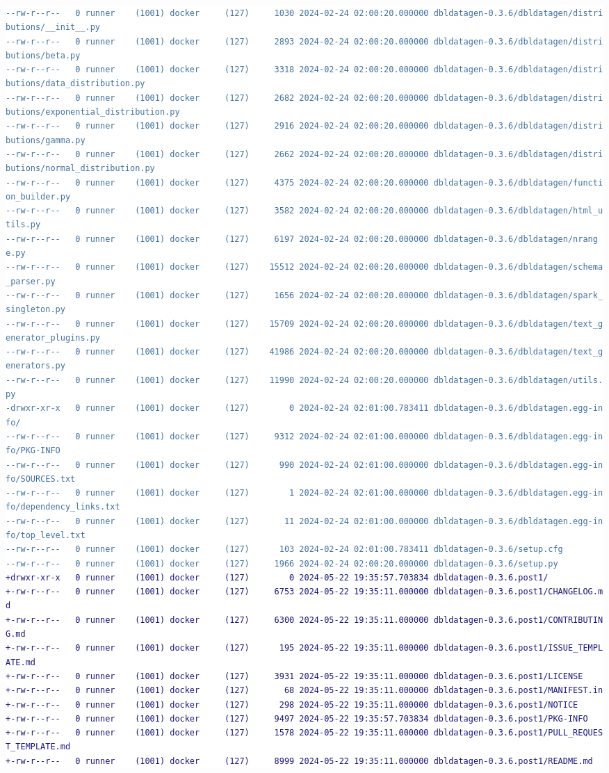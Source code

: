 ```diff
--rw-r--r--   0 runner    (1001) docker     (127)     1030 2024-02-24 02:00:20.000000 dbldatagen-0.3.6/dbldatagen/distributions/__init__.py
--rw-r--r--   0 runner    (1001) docker     (127)     2893 2024-02-24 02:00:20.000000 dbldatagen-0.3.6/dbldatagen/distributions/beta.py
--rw-r--r--   0 runner    (1001) docker     (127)     3318 2024-02-24 02:00:20.000000 dbldatagen-0.3.6/dbldatagen/distributions/data_distribution.py
--rw-r--r--   0 runner    (1001) docker     (127)     2682 2024-02-24 02:00:20.000000 dbldatagen-0.3.6/dbldatagen/distributions/exponential_distribution.py
--rw-r--r--   0 runner    (1001) docker     (127)     2916 2024-02-24 02:00:20.000000 dbldatagen-0.3.6/dbldatagen/distributions/gamma.py
--rw-r--r--   0 runner    (1001) docker     (127)     2662 2024-02-24 02:00:20.000000 dbldatagen-0.3.6/dbldatagen/distributions/normal_distribution.py
--rw-r--r--   0 runner    (1001) docker     (127)     4375 2024-02-24 02:00:20.000000 dbldatagen-0.3.6/dbldatagen/function_builder.py
--rw-r--r--   0 runner    (1001) docker     (127)     3582 2024-02-24 02:00:20.000000 dbldatagen-0.3.6/dbldatagen/html_utils.py
--rw-r--r--   0 runner    (1001) docker     (127)     6197 2024-02-24 02:00:20.000000 dbldatagen-0.3.6/dbldatagen/nrange.py
--rw-r--r--   0 runner    (1001) docker     (127)    15512 2024-02-24 02:00:20.000000 dbldatagen-0.3.6/dbldatagen/schema_parser.py
--rw-r--r--   0 runner    (1001) docker     (127)     1656 2024-02-24 02:00:20.000000 dbldatagen-0.3.6/dbldatagen/spark_singleton.py
--rw-r--r--   0 runner    (1001) docker     (127)    15709 2024-02-24 02:00:20.000000 dbldatagen-0.3.6/dbldatagen/text_generator_plugins.py
--rw-r--r--   0 runner    (1001) docker     (127)    41986 2024-02-24 02:00:20.000000 dbldatagen-0.3.6/dbldatagen/text_generators.py
--rw-r--r--   0 runner    (1001) docker     (127)    11990 2024-02-24 02:00:20.000000 dbldatagen-0.3.6/dbldatagen/utils.py
-drwxr-xr-x   0 runner    (1001) docker     (127)        0 2024-02-24 02:01:00.783411 dbldatagen-0.3.6/dbldatagen.egg-info/
--rw-r--r--   0 runner    (1001) docker     (127)     9312 2024-02-24 02:01:00.000000 dbldatagen-0.3.6/dbldatagen.egg-info/PKG-INFO
--rw-r--r--   0 runner    (1001) docker     (127)      990 2024-02-24 02:01:00.000000 dbldatagen-0.3.6/dbldatagen.egg-info/SOURCES.txt
--rw-r--r--   0 runner    (1001) docker     (127)        1 2024-02-24 02:01:00.000000 dbldatagen-0.3.6/dbldatagen.egg-info/dependency_links.txt
--rw-r--r--   0 runner    (1001) docker     (127)       11 2024-02-24 02:01:00.000000 dbldatagen-0.3.6/dbldatagen.egg-info/top_level.txt
--rw-r--r--   0 runner    (1001) docker     (127)      103 2024-02-24 02:01:00.783411 dbldatagen-0.3.6/setup.cfg
--rw-r--r--   0 runner    (1001) docker     (127)     1966 2024-02-24 02:00:20.000000 dbldatagen-0.3.6/setup.py
+drwxr-xr-x   0 runner    (1001) docker     (127)        0 2024-05-22 19:35:57.703834 dbldatagen-0.3.6.post1/
+-rw-r--r--   0 runner    (1001) docker     (127)     6753 2024-05-22 19:35:11.000000 dbldatagen-0.3.6.post1/CHANGELOG.md
+-rw-r--r--   0 runner    (1001) docker     (127)     6300 2024-05-22 19:35:11.000000 dbldatagen-0.3.6.post1/CONTRIBUTING.md
+-rw-r--r--   0 runner    (1001) docker     (127)      195 2024-05-22 19:35:11.000000 dbldatagen-0.3.6.post1/ISSUE_TEMPLATE.md
+-rw-r--r--   0 runner    (1001) docker     (127)     3931 2024-05-22 19:35:11.000000 dbldatagen-0.3.6.post1/LICENSE
+-rw-r--r--   0 runner    (1001) docker     (127)       68 2024-05-22 19:35:11.000000 dbldatagen-0.3.6.post1/MANIFEST.in
+-rw-r--r--   0 runner    (1001) docker     (127)      298 2024-05-22 19:35:11.000000 dbldatagen-0.3.6.post1/NOTICE
+-rw-r--r--   0 runner    (1001) docker     (127)     9497 2024-05-22 19:35:57.703834 dbldatagen-0.3.6.post1/PKG-INFO
+-rw-r--r--   0 runner    (1001) docker     (127)     1578 2024-05-22 19:35:11.000000 dbldatagen-0.3.6.post1/PULL_REQUEST_TEMPLATE.md
+-rw-r--r--   0 runner    (1001) docker     (127)     8999 2024-05-22 19:35:11.000000 dbldatagen-0.3.6.post1/README.md
```